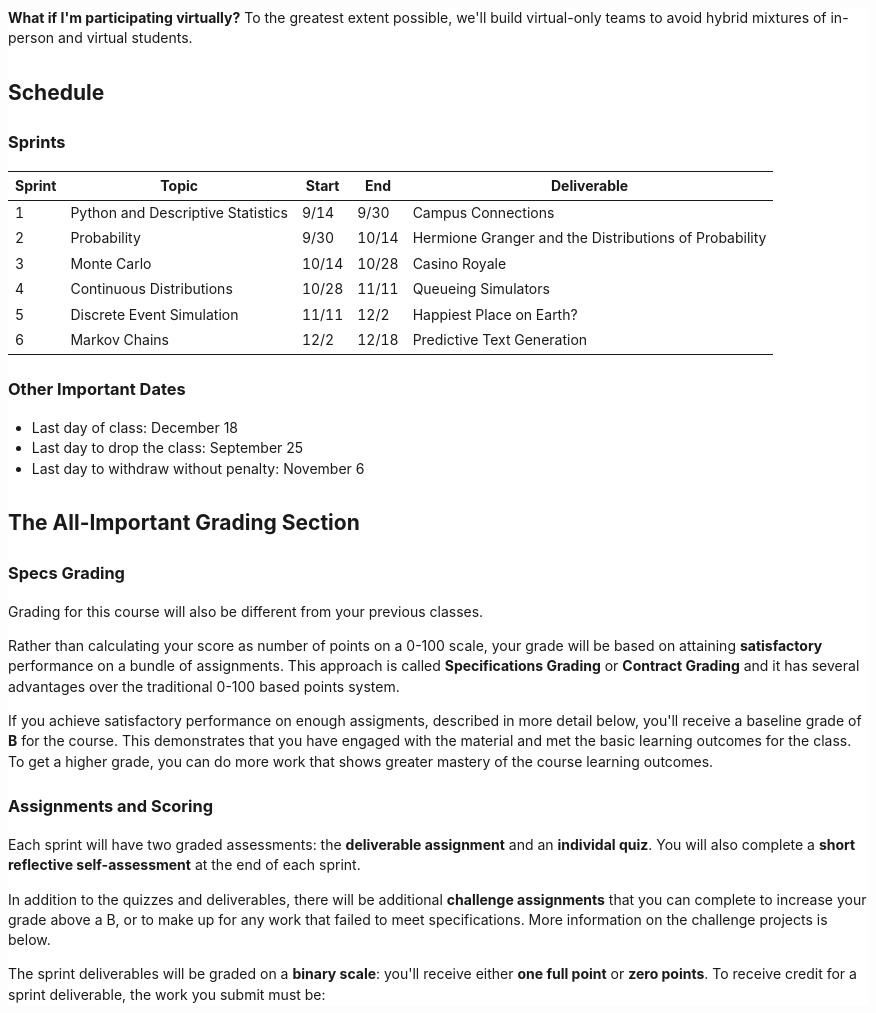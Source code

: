 **What if I'm participating virtually?** To the greatest extent possible, we'll build virtual-only teams to avoid hybrid mixtures of in-person and virtual students.

## Schedule

### Sprints

| Sprint       | Topic                           | Start  |   End  | Deliverable     |
| -------------|---------------------------------|--------|--------|-----------------|
| 1            | Python and Descriptive Statistics | 9/14     | 9/30       | Campus Connections |
| 2            | Probability              |  9/30    |  10/14     | Hermione Granger and the Distributions of Probability    |
| 3            | Monte Carlo           |   10/14   |  10/28      | Casino Royale    |
| 4            | Continuous Distributions   | 10/28   |  11/11  | Queueing Simulators    |
| 5            | Discrete Event Simulation   |   11/11  | 12/2   | Happiest Place on Earth? |
| 6            | Markov Chains               |   12/2  |  12/18  | Predictive Text Generation |

### Other Important Dates

- Last day of class: December 18
- Last day to drop the class: September 25
- Last day to withdraw without penalty: November 6

## The All-Important Grading Section

### Specs Grading
Grading for this course will also be different from your previous classes.

Rather than calculating your score as number of points on a 0-100 scale, your grade will be based on attaining **satisfactory** performance on a bundle of assignments. This approach is called **Specifications Grading** or **Contract Grading** and it has several advantages over the traditional 0-100 based points system.

If you achieve satisfactory performance on enough assigments, described in more detail below, you'll receive a baseline grade of **B** for the course. This demonstrates that you have engaged with the material and met the basic learning outcomes for the class. To get a higher grade, you can do more work that shows greater mastery of the course learning outcomes.

### Assignments and Scoring
Each sprint will have two graded assessments: the **deliverable assignment** and an **individal quiz**. You will also complete a **short reflective self-assessment** at the
end of each sprint.

In addition to the quizzes and deliverables, there will be additional **challenge assignments** that you can complete to increase your grade above a B, or to make up for any
work that failed to meet specifications. More information on the challenge projects is below.

The sprint deliverables will be graded on a **binary scale**: you'll receive either **one full point** or **zero points**. To receive credit for a sprint deliverable, the work
you submit must be:
